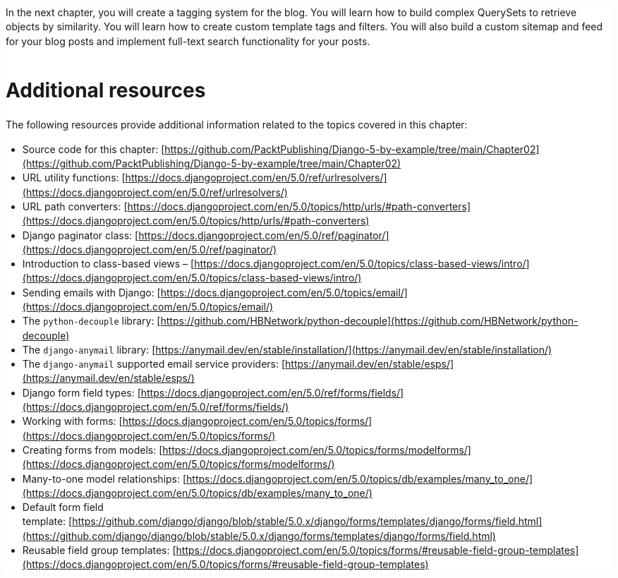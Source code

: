 In the next chapter, you will create a tagging system for the blog. You will learn how to build complex QuerySets to retrieve objects by similarity. You will learn how to create custom template tags and filters. You will also build a custom sitemap and feed for your blog posts and implement full-text search functionality for your posts.

# Additional resources

The following resources provide additional information related to the topics covered in this chapter:

- Source code for this chapter: [https://github.com/PacktPublishing/Django-5-by-example/tree/main/Chapter02](https://github.com/PacktPublishing/Django-5-by-example/tree/main/Chapter02)
- URL utility functions: [https://docs.djangoproject.com/en/5.0/ref/urlresolvers/](https://docs.djangoproject.com/en/5.0/ref/urlresolvers/)
- URL path converters: [https://docs.djangoproject.com/en/5.0/topics/http/urls/#path-converters](https://docs.djangoproject.com/en/5.0/topics/http/urls/#path-converters)
- Django paginator class: [https://docs.djangoproject.com/en/5.0/ref/paginator/](https://docs.djangoproject.com/en/5.0/ref/paginator/)
- Introduction to class-based views – [https://docs.djangoproject.com/en/5.0/topics/class-based-views/intro/](https://docs.djangoproject.com/en/5.0/topics/class-based-views/intro/)
- Sending emails with Django: [https://docs.djangoproject.com/en/5.0/topics/email/](https://docs.djangoproject.com/en/5.0/topics/email/)
- The `python-decouple` library: [https://github.com/HBNetwork/python-decouple](https://github.com/HBNetwork/python-decouple)
- The `django-anymail` library: [https://anymail.dev/en/stable/installation/](https://anymail.dev/en/stable/installation/)
- The `django-anymail` supported email service providers: [https://anymail.dev/en/stable/esps/](https://anymail.dev/en/stable/esps/)
- Django form field types: [https://docs.djangoproject.com/en/5.0/ref/forms/fields/](https://docs.djangoproject.com/en/5.0/ref/forms/fields/)
- Working with forms: [https://docs.djangoproject.com/en/5.0/topics/forms/](https://docs.djangoproject.com/en/5.0/topics/forms/)
- Creating forms from models: [https://docs.djangoproject.com/en/5.0/topics/forms/modelforms/](https://docs.djangoproject.com/en/5.0/topics/forms/modelforms/)
- Many-to-one model relationships: [https://docs.djangoproject.com/en/5.0/topics/db/examples/many_to_one/](https://docs.djangoproject.com/en/5.0/topics/db/examples/many_to_one/)
- Default form field template: [https://github.com/django/django/blob/stable/5.0.x/django/forms/templates/django/forms/field.html](https://github.com/django/django/blob/stable/5.0.x/django/forms/templates/django/forms/field.html)
- Reusable field group templates: [https://docs.djangoproject.com/en/5.0/topics/forms/#reusable-field-group-templates](https://docs.djangoproject.com/en/5.0/topics/forms/#reusable-field-group-templates)